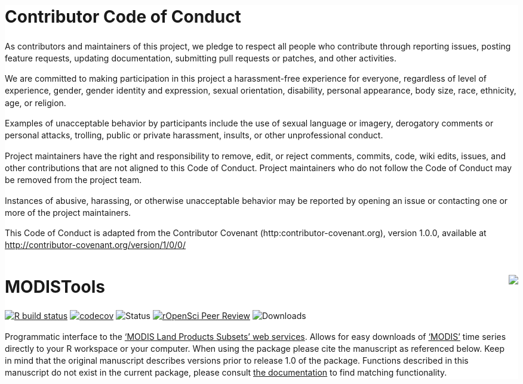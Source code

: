 # Contributor Code of Conduct

As contributors and maintainers of this project, we pledge to respect all people who 
contribute through reporting issues, posting feature requests, updating documentation,
submitting pull requests or patches, and other activities.

We are committed to making participation in this project a harassment-free experience for
everyone, regardless of level of experience, gender, gender identity and expression,
sexual orientation, disability, personal appearance, body size, race, ethnicity, age, or religion.

Examples of unacceptable behavior by participants include the use of sexual language or
imagery, derogatory comments or personal attacks, trolling, public or private harassment,
insults, or other unprofessional conduct.

Project maintainers have the right and responsibility to remove, edit, or reject comments,
commits, code, wiki edits, issues, and other contributions that are not aligned to this 
Code of Conduct. Project maintainers who do not follow the Code of Conduct may be removed 
from the project team.

Instances of abusive, harassing, or otherwise unacceptable behavior may be reported by 
opening an issue or contacting one or more of the project maintainers.

This Code of Conduct is adapted from the Contributor Covenant 
(http:contributor-covenant.org), version 1.0.0, available at 
http://contributor-covenant.org/version/1/0/0/ 



# MODISTools <a href='https://github.com/ropensci/MODISTools'><img src='https://raw.githubusercontent.com/ropensci/MODISTools/master/MODISTools-logo.png' align="right" height="139" /></a>



[![R build
status](https://github.com/ropensci/MODISTools/workflows/R-CMD-check/badge.svg)](https://github.com/ropensci/MODISTools/actions)
[![codecov](https://codecov.io/gh/ropensci/MODISTools/branch/master/graph/badge.svg)](https://codecov.io/gh/ropensci/MODISTools)
![Status](https://www.r-pkg.org/badges/version/MODISTools) [![rOpenSci
Peer
Review](https://badges.ropensci.org/246_status.svg)](https://github.com/ropensci/software-review/issues/246)
![Downloads](https://cranlogs.r-pkg.org/badges/grand-total/MODISTools)


Programmatic interface to the [‘MODIS Land Products Subsets’ web
services](https://modis.ornl.gov/data/modis_webservice.html). Allows for
easy downloads of [‘MODIS’](http://modis.gsfc.nasa.gov/) time series
directly to your R workspace or your computer. When using the package
please cite the manuscript as referenced below. Keep in mind that the
original manuscript describes versions prior to release 1.0 of the
package. Functions described in this manuscript do not exist in the
current package, please consult [the
documentation](https://docs.ropensci.org/MODISTools/reference/index.html)
to find matching functionality.
